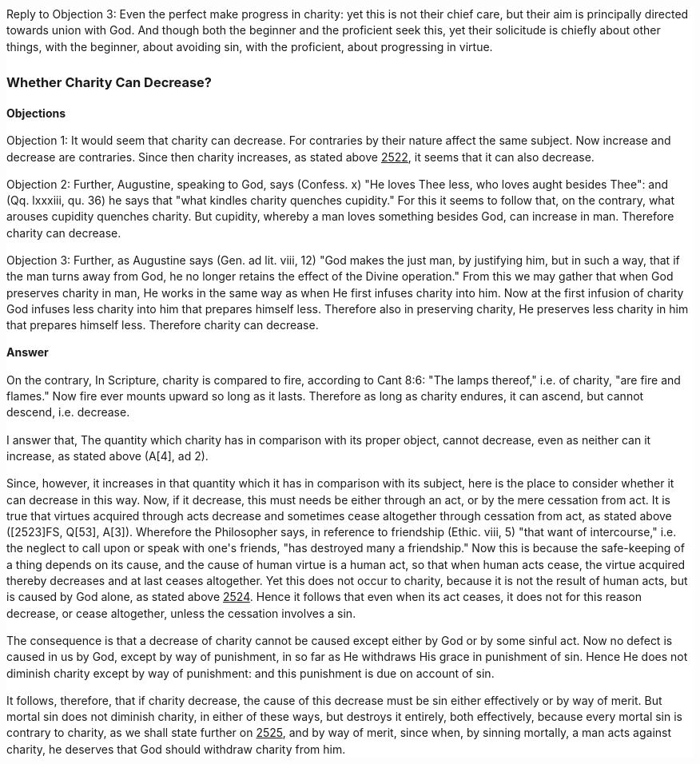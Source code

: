 Reply to Objection 3: Even the perfect make progress in charity: yet this is not their chief care, but their aim is principally directed towards union with God. And though both the beginner and the proficient seek this, yet their solicitude is chiefly about other things, with the beginner, about avoiding sin, with the proficient, about progressing in virtue.
### Whether Charity Can Decrease?

**Objections**

Objection 1: It would seem that charity can decrease. For contraries by their nature affect the same subject. Now increase and decrease are contraries. Since then charity increases, as stated above [2522](A[4]), it seems that it can also decrease.

Objection 2: Further, Augustine, speaking to God, says (Confess. x) "He loves Thee less, who loves aught besides Thee": and (Qq. lxxxiii, qu. 36) he says that "what kindles charity quenches cupidity." For this it seems to follow that, on the contrary, what arouses cupidity quenches charity. But cupidity, whereby a man loves something besides God, can increase in man. Therefore charity can decrease.

Objection 3: Further, as Augustine says (Gen. ad lit. viii, 12) "God makes the just man, by justifying him, but in such a way, that if the man turns away from God, he no longer retains the effect of the Divine operation." From this we may gather that when God preserves charity in man, He works in the same way as when He first infuses charity into him. Now at the first infusion of charity God infuses less charity into him that prepares himself less. Therefore also in preserving charity, He preserves less charity in him that prepares himself less. Therefore charity can decrease.

**Answer**

On the contrary, In Scripture, charity is compared to fire, according to Cant 8:6: "The lamps thereof," i.e. of charity, "are fire and flames." Now fire ever mounts upward so long as it lasts. Therefore as long as charity endures, it can ascend, but cannot descend, i.e. decrease.

I answer that, The quantity which charity has in comparison with its proper object, cannot decrease, even as neither can it increase, as stated above (A[4], ad 2).

Since, however, it increases in that quantity which it has in comparison with its subject, here is the place to consider whether it can decrease in this way. Now, if it decrease, this must needs be either through an act, or by the mere cessation from act. It is true that virtues acquired through acts decrease and sometimes cease altogether through cessation from act, as stated above ([2523]FS, Q[53], A[3]). Wherefore the Philosopher says, in reference to friendship (Ethic. viii, 5) "that want of intercourse," i.e. the neglect to call upon or speak with one's friends, "has destroyed many a friendship." Now this is because the safe-keeping of a thing depends on its cause, and the cause of human virtue is a human act, so that when human acts cease, the virtue acquired thereby decreases and at last ceases altogether. Yet this does not occur to charity, because it is not the result of human acts, but is caused by God alone, as stated above [2524](A[2]). Hence it follows that even when its act ceases, it does not for this reason decrease, or cease altogether, unless the cessation involves a sin.

The consequence is that a decrease of charity cannot be caused except either by God or by some sinful act. Now no defect is caused in us by God, except by way of punishment, in so far as He withdraws His grace in punishment of sin. Hence He does not diminish charity except by way of punishment: and this punishment is due on account of sin.

It follows, therefore, that if charity decrease, the cause of this decrease must be sin either effectively or by way of merit. But mortal sin does not diminish charity, in either of these ways, but destroys it entirely, both effectively, because every mortal sin is contrary to charity, as we shall state further on [2525](A[12]), and by way of merit, since when, by sinning mortally, a man acts against charity, he deserves that God should withdraw charity from him.
